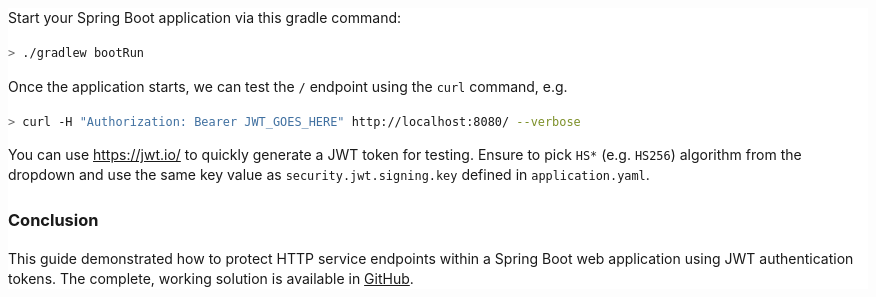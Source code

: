 Start your Spring Boot application via this gradle command:

```bash
> ./gradlew bootRun
```

Once the application starts, we can test the `/` endpoint using the `curl` command, e.g.

```bash
> curl -H "Authorization: Bearer JWT_GOES_HERE" http://localhost:8080/ --verbose
```

You can use https://jwt.io/ to quickly generate a JWT token for testing.
Ensure to pick `HS*` (e.g. `HS256`) algorithm from the dropdown and use the same key value as `security.jwt.signing.key` defined in `application.yaml`.

### Conclusion
This guide demonstrated how to protect HTTP service endpoints within a Spring Boot web application using JWT authentication tokens.
The complete, working solution is available in [GitHub][spring-boot-jwt-auth-symmetric.git].

[spring-boot-jwt-auth-symmetric.git]: https://github.com/academyhq/spring-boot-jwt-auth-symmetric

